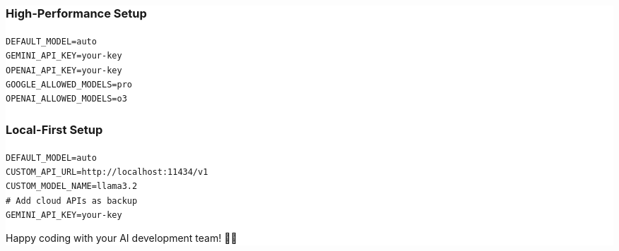 ### High-Performance Setup  
```env
DEFAULT_MODEL=auto
GEMINI_API_KEY=your-key
OPENAI_API_KEY=your-key
GOOGLE_ALLOWED_MODELS=pro
OPENAI_ALLOWED_MODELS=o3
```

### Local-First Setup
```env
DEFAULT_MODEL=auto
CUSTOM_API_URL=http://localhost:11434/v1
CUSTOM_MODEL_NAME=llama3.2
# Add cloud APIs as backup
GEMINI_API_KEY=your-key
```

Happy coding with your AI development team! 🤖✨
